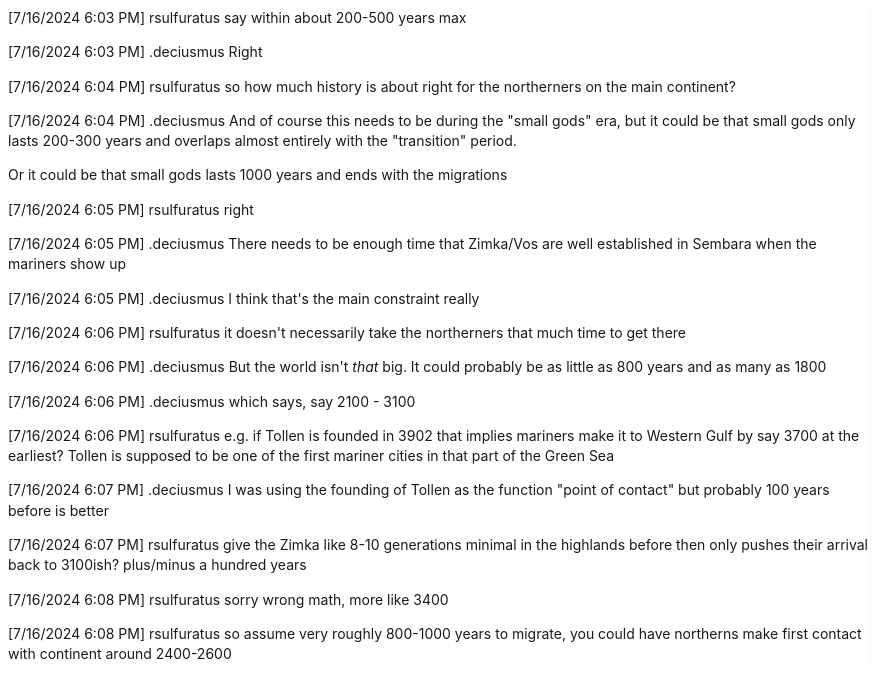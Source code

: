 [7/16/2024 6:03 PM] rsulfuratus
say within about 200-500 years max


[7/16/2024 6:03 PM] .deciusmus
Right


[7/16/2024 6:04 PM] rsulfuratus
so how much history is about right for the northerners on the main continent?


[7/16/2024 6:04 PM] .deciusmus
And of course this needs to be during the "small gods" era, but it could be that small gods only lasts 200-300 years and overlaps almost entirely with the "transition" period.

Or it could be that small gods lasts 1000 years and ends with the migrations


[7/16/2024 6:05 PM] rsulfuratus
right


[7/16/2024 6:05 PM] .deciusmus
There needs to be enough time that Zimka/Vos are well established in Sembara when the mariners show up


[7/16/2024 6:05 PM] .deciusmus
I think that's the main constraint really


[7/16/2024 6:06 PM] rsulfuratus
it doesn't necessarily take the northerners that much time to get there


[7/16/2024 6:06 PM] .deciusmus
But the world isn't _that_ big. It could probably be as little as 800 years and as many as 1800


[7/16/2024 6:06 PM] .deciusmus
which says, say 2100 - 3100


[7/16/2024 6:06 PM] rsulfuratus
e.g. if Tollen is founded in 3902 that implies mariners make it to Western Gulf by say 3700 at the earliest? Tollen is supposed to be one of the first mariner cities in that part of the Green Sea


[7/16/2024 6:07 PM] .deciusmus
I was using the founding of Tollen as the function "point of contact" but probably 100 years before is better


[7/16/2024 6:07 PM] rsulfuratus
give the Zimka like 8-10 generations minimal in the highlands before then only pushes their arrival back to 3100ish? plus/minus a hundred years


[7/16/2024 6:08 PM] rsulfuratus
sorry wrong math, more like 3400


[7/16/2024 6:08 PM] rsulfuratus
so assume very roughly 800-1000 years to migrate, you could have northerns make first contact with continent around 2400-2600
